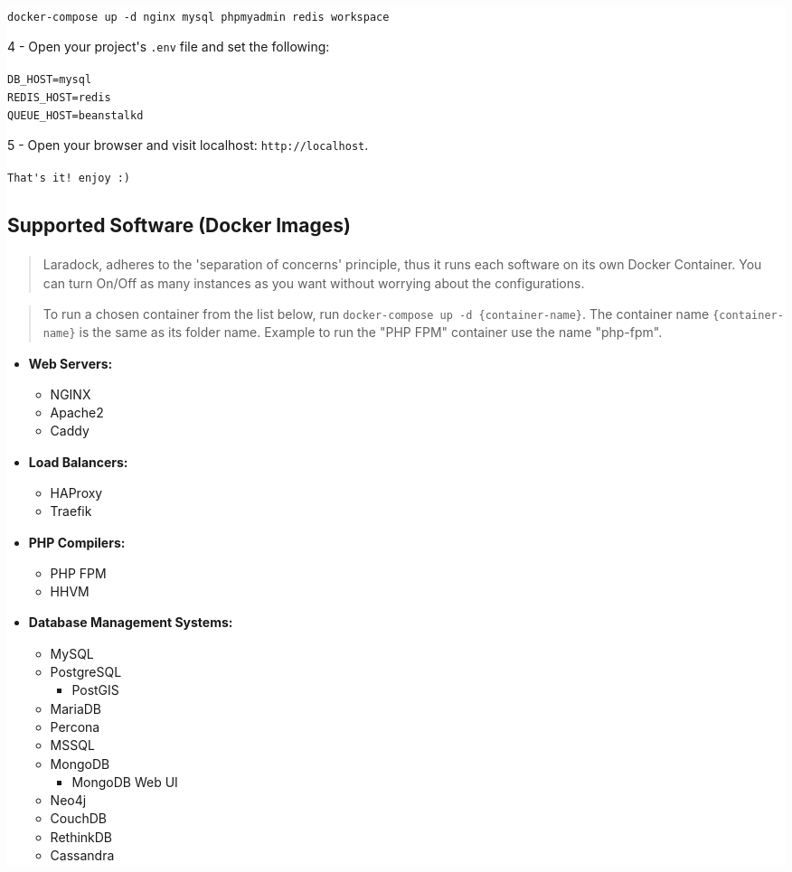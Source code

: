 ```shell
docker-compose up -d nginx mysql phpmyadmin redis workspace 
```

4 - Open your project's `.env` file and set the following:

```shell
DB_HOST=mysql
REDIS_HOST=redis
QUEUE_HOST=beanstalkd
```

5 - Open your browser and visit localhost: `http://localhost`.

```shell
That's it! enjoy :)
```




<a name="Supported-Containers"></a>
## Supported Software (Docker Images)

> Laradock, adheres to the 'separation of concerns' principle, thus it runs each software on its own Docker Container.
> You can turn On/Off as many instances as you want without worrying about the configurations.

> To run a chosen container from the list below, run `docker-compose up -d {container-name}`. 
> The container name `{container-name}` is the same as its folder name. Example to run the "PHP FPM" container use the name "php-fpm".

- **Web Servers:**
    - NGINX 
    - Apache2 
    - Caddy 

- **Load Balancers:**
    - HAProxy
    - Traefik

- **PHP Compilers:**
    - PHP FPM 
    - HHVM

- **Database Management Systems:**
    - MySQL
    - PostgreSQL
        - PostGIS
    - MariaDB
    - Percona
    - MSSQL 
    - MongoDB
        - MongoDB Web UI
    - Neo4j
    - CouchDB
    - RethinkDB 
    - Cassandra
